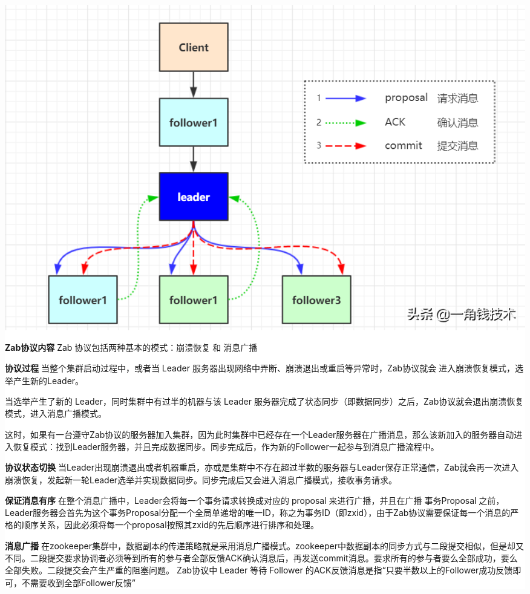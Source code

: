 ![](./imgs/1.png)

**Zab协议内容**
Zab 协议包括两种基本的模式：崩溃恢复 和 消息广播

**协议过程**
当整个集群启动过程中，或者当 Leader 服务器出现网络中弄断、崩溃退出或重启等异常时，Zab协议就会 进入崩溃恢复模式，选举产生新的Leader。

当选举产生了新的 Leader，同时集群中有过半的机器与该 Leader 服务器完成了状态同步（即数据同步）之后，Zab协议就会退出崩溃恢复模式，进入消息广播模式。

这时，如果有一台遵守Zab协议的服务器加入集群，因为此时集群中已经存在一个Leader服务器在广播消息，那么该新加入的服务器自动进入恢复模式：找到Leader服务器，并且完成数据同步。同步完成后，作为新的Follower一起参与到消息广播流程中。

**协议状态切换**
当Leader出现崩溃退出或者机器重启，亦或是集群中不存在超过半数的服务器与Leader保存正常通信，Zab就会再一次进入崩溃恢复，发起新一轮Leader选举并实现数据同步。同步完成后又会进入消息广播模式，接收事务请求。

**保证消息有序**
在整个消息广播中，Leader会将每一个事务请求转换成对应的 proposal 来进行广播，并且在广播 事务Proposal 之前，Leader服务器会首先为这个事务Proposal分配一个全局单递增的唯一ID，称之为事务ID（即zxid），由于Zab协议需要保证每一个消息的严格的顺序关系，因此必须将每一个proposal按照其zxid的先后顺序进行排序和处理。

**消息广播**
在zookeeper集群中，数据副本的传递策略就是采用消息广播模式。zookeeper中数据副本的同步方式与二段提交相似，但是却又不同。二段提交要求协调者必须等到所有的参与者全部反馈ACK确认消息后，再发送commit消息。要求所有的参与者要么全部成功，要么全部失败。二段提交会产生严重的阻塞问题。
Zab协议中 Leader 等待 Follower 的ACK反馈消息是指“只要半数以上的Follower成功反馈即可，不需要收到全部Follower反馈”
